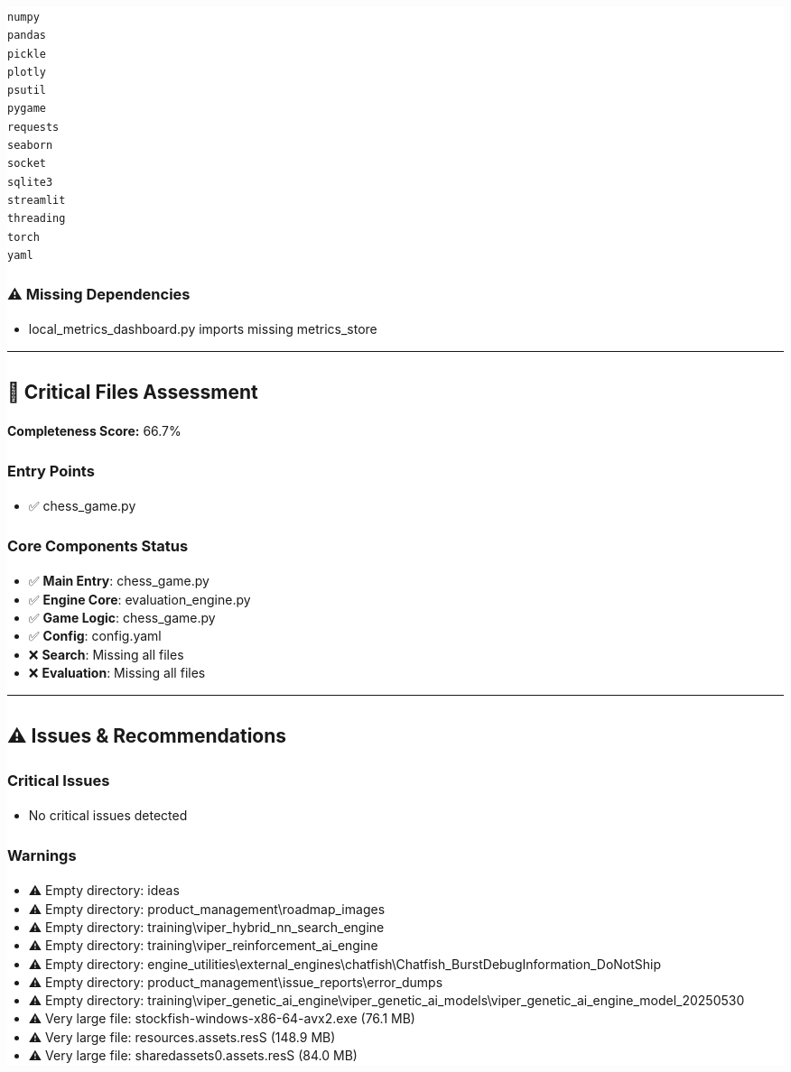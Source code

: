 ```
numpy
pandas
pickle
plotly
psutil
pygame
requests
seaborn
socket
sqlite3
streamlit
threading
torch
yaml
```

### ⚠️ Missing Dependencies
- local_metrics_dashboard.py imports missing metrics_store


---

## 🎯 Critical Files Assessment

**Completeness Score:** 66.7%

### Entry Points
- ✅ chess_game.py

### Core Components Status
- ✅ **Main Entry**: chess_game.py
- ✅ **Engine Core**: evaluation_engine.py
- ✅ **Game Logic**: chess_game.py
- ✅ **Config**: config.yaml
- ❌ **Search**: Missing all files
- ❌ **Evaluation**: Missing all files


---

## ⚠️ Issues & Recommendations

### Critical Issues
- No critical issues detected

### Warnings
- ⚠️ Empty directory: ideas
- ⚠️ Empty directory: product_management\roadmap_images
- ⚠️ Empty directory: training\viper_hybrid_nn_search_engine
- ⚠️ Empty directory: training\viper_reinforcement_ai_engine
- ⚠️ Empty directory: engine_utilities\external_engines\chatfish\Chatfish_BurstDebugInformation_DoNotShip
- ⚠️ Empty directory: product_management\issue_reports\error_dumps
- ⚠️ Empty directory: training\viper_genetic_ai_engine\viper_genetic_ai_models\viper_genetic_ai_engine_model_20250530
- ⚠️ Very large file: stockfish-windows-x86-64-avx2.exe (76.1 MB)
- ⚠️ Very large file: resources.assets.resS (148.9 MB)
- ⚠️ Very large file: sharedassets0.assets.resS (84.0 MB)
